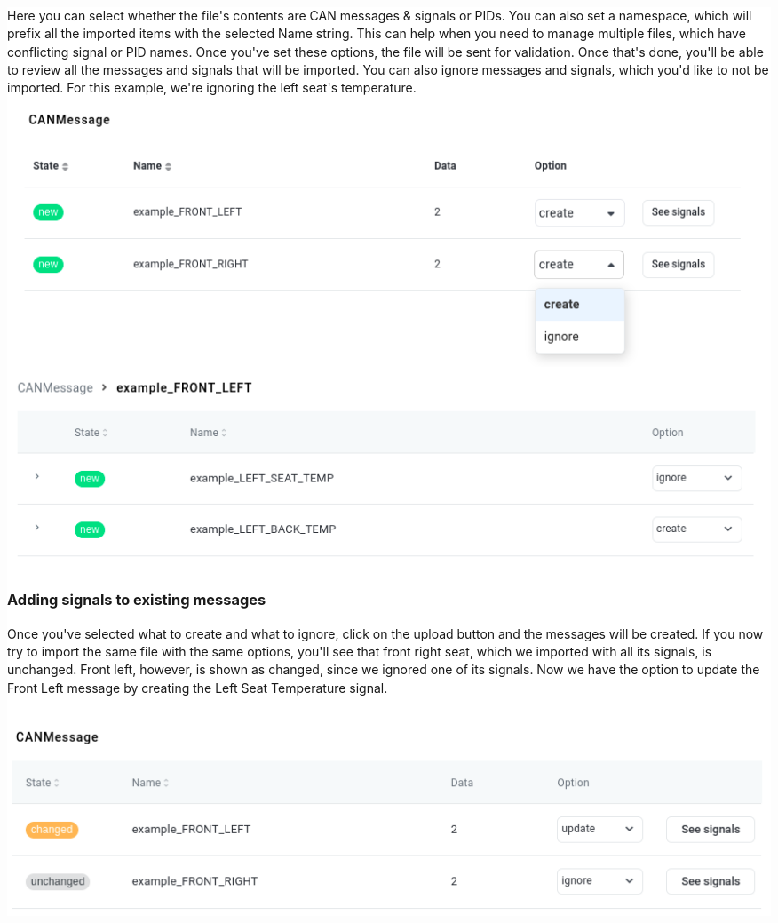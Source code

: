Here you can select whether the file's contents are CAN messages & signals or PIDs. You can also set a
namespace, which will prefix all the imported items with the selected Name string. This can help when you need to
manage multiple files, which have conflicting signal or PID names. Once you've set these options, the file will be 
sent for validation. Once that's done, you'll be able to review all the messages and signals that will be imported.
You can also ignore messages and signals, which you'd like to not be imported. For this example, we're ignoring the left
seat's temperature.

  ![Imported and validated messages](/img/user-manual/car-explorer/library/imported_messages.png) 
  ![Imported and validated signals](/img/user-manual/car-explorer/library/imported_signals.png) 

### Adding signals to existing messages
Once you've selected what to create and what to ignore, click on the upload button and the messages will be created. If
you now try to import the same file with the same options, you'll see that front right seat, which we imported with all
its signals, is unchanged. Front left, however, is shown as changed, since we ignored one of its signals. Now we have the
option to update the Front Left message by creating the Left Seat Temperature signal.

  ![Library view](/img/user-manual/car-explorer/library/post_import_messages.png) 